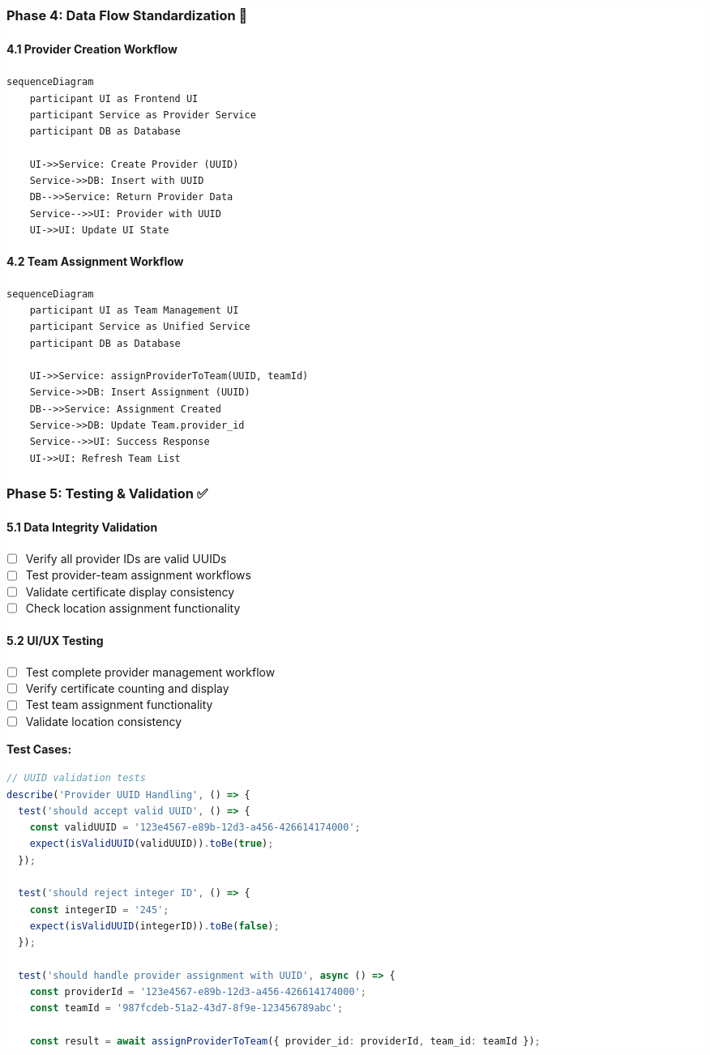### **Phase 4: Data Flow Standardization** 🔄

#### 4.1 Provider Creation Workflow
```mermaid
sequenceDiagram
    participant UI as Frontend UI
    participant Service as Provider Service
    participant DB as Database
    
    UI->>Service: Create Provider (UUID)
    Service->>DB: Insert with UUID
    DB-->>Service: Return Provider Data
    Service-->>UI: Provider with UUID
    UI->>UI: Update UI State
```

#### 4.2 Team Assignment Workflow
```mermaid
sequenceDiagram
    participant UI as Team Management UI
    participant Service as Unified Service
    participant DB as Database
    
    UI->>Service: assignProviderToTeam(UUID, teamId)
    Service->>DB: Insert Assignment (UUID)
    DB-->>Service: Assignment Created
    Service->>DB: Update Team.provider_id
    Service-->>UI: Success Response
    UI->>UI: Refresh Team List
```

### **Phase 5: Testing & Validation** ✅

#### 5.1 Data Integrity Validation
- [ ] Verify all provider IDs are valid UUIDs
- [ ] Test provider-team assignment workflows
- [ ] Validate certificate display consistency
- [ ] Check location assignment functionality

#### 5.2 UI/UX Testing
- [ ] Test complete provider management workflow
- [ ] Verify certificate counting and display
- [ ] Test team assignment functionality
- [ ] Validate location consistency

**Test Cases:**
```typescript
// UUID validation tests
describe('Provider UUID Handling', () => {
  test('should accept valid UUID', () => {
    const validUUID = '123e4567-e89b-12d3-a456-426614174000';
    expect(isValidUUID(validUUID)).toBe(true);
  });
  
  test('should reject integer ID', () => {
    const integerID = '245';
    expect(isValidUUID(integerID)).toBe(false);
  });
  
  test('should handle provider assignment with UUID', async () => {
    const providerId = '123e4567-e89b-12d3-a456-426614174000';
    const teamId = '987fcdeb-51a2-43d7-8f9e-123456789abc';
    
    const result = await assignProviderToTeam({ provider_id: providerId, team_id: teamId });
```